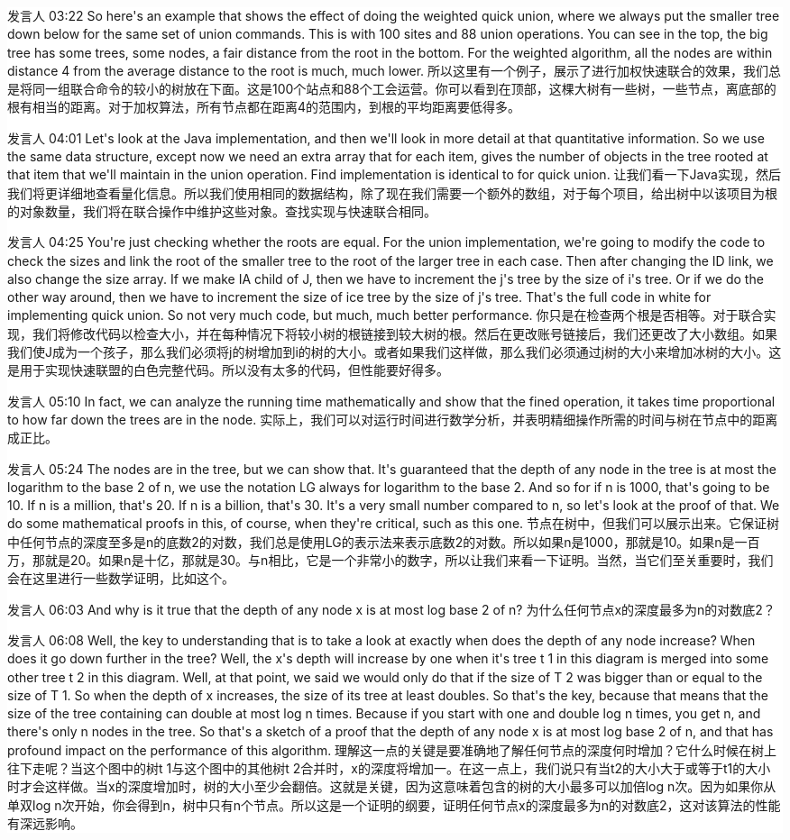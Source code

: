 发言人   03:22
So here's an example that shows the effect of doing the weighted quick union, where we always put the smaller tree down below for the same set of union commands. This is with 100 sites and 88 union operations. You can see in the top, the big tree has some trees, some nodes, a fair distance from the root in the bottom. For the weighted algorithm, all the nodes are within distance 4 from the average distance to the root is much, much lower. 
所以这里有一个例子，展示了进行加权快速联合的效果，我们总是将同一组联合命令的较小的树放在下面。这是100个站点和88个工会运营。你可以看到在顶部，这棵大树有一些树，一些节点，离底部的根有相当的距离。对于加权算法，所有节点都在距离4的范围内，到根的平均距离要低得多。



发言人   04:01
Let's look at the Java implementation, and then we'll look in more detail at that quantitative information. So we use the same data structure, except now we need an extra array that for each item, gives the number of objects in the tree rooted at that item that we'll maintain in the union operation. Find implementation is identical to for quick union. 
让我们看一下Java实现，然后我们将更详细地查看量化信息。所以我们使用相同的数据结构，除了现在我们需要一个额外的数组，对于每个项目，给出树中以该项目为根的对象数量，我们将在联合操作中维护这些对象。查找实现与快速联合相同。


发言人   04:25
You're just checking whether the roots are equal. For the union implementation, we're going to modify the code to check the sizes and link the root of the smaller tree to the root of the larger tree in each case. Then after changing the ID link, we also change the size array. If we make IA child of J, then we have to increment the j's tree by the size of i's tree. Or if we do the other way around, then we have to increment the size of ice tree by the size of j's tree. That's the full code in white for implementing quick union. So not very much code, but much, much better performance. 
你只是在检查两个根是否相等。对于联合实现，我们将修改代码以检查大小，并在每种情况下将较小树的根链接到较大树的根。然后在更改账号链接后，我们还更改了大小数组。如果我们使J成为一个孩子，那么我们必须将j的树增加到i的树的大小。或者如果我们这样做，那么我们必须通过j树的大小来增加冰树的大小。这是用于实现快速联盟的白色完整代码。所以没有太多的代码，但性能要好得多。

发言人   05:10
In fact, we can analyze the running time mathematically and show that the fined operation, it takes time proportional to how far down the trees are in the node. 
实际上，我们可以对运行时间进行数学分析，并表明精细操作所需的时间与树在节点中的距离成正比。


发言人   05:24
The nodes are in the tree, but we can show that. It's guaranteed that the depth of any node in the tree is at most the logarithm to the base 2 of n, we use the notation LG always for logarithm to the base 2. And so for if n is 1000, that's going to be 10. If n is a million, that's 20. If n is a billion, that's 30. It's a very small number compared to n, so let's look at the proof of that. We do some mathematical proofs in this, of course, when they're critical, such as this one. 
节点在树中，但我们可以展示出来。它保证树中任何节点的深度至多是n的底数2的对数，我们总是使用LG的表示法来表示底数2的对数。所以如果n是1000，那就是10。如果n是一百万，那就是20。如果n是十亿，那就是30。与n相比，它是一个非常小的数字，所以让我们来看一下证明。当然，当它们至关重要时，我们会在这里进行一些数学证明，比如这个。

发言人   06:03
And why is it true that the depth of any node x is at most log base 2 of n? 
为什么任何节点x的深度最多为n的对数底2？


发言人   06:08
Well, the key to understanding that is to take a look at exactly when does the depth of any node increase? When does it go down further in the tree? Well, the x's depth will increase by one when it's tree t 1 in this diagram is merged into some other tree t 2 in this diagram. Well, at that point, we said we would only do that if the size of T 2 was bigger than or equal to the size of T 1. So when the depth of x increases, the size of its tree at least doubles. So that's the key, because that means that the size of the tree containing can double at most log n times. Because if you start with one and double log n times, you get n, and there's only n nodes in the tree. So that's a sketch of a proof that the depth of any node x is at most log base 2 of n, and that has profound impact on the performance of this algorithm. 
理解这一点的关键是要准确地了解任何节点的深度何时增加？它什么时候在树上往下走呢？当这个图中的树t 1与这个图中的其他树t 2合并时，x的深度将增加一。在这一点上，我们说只有当t2的大小大于或等于t1的大小时才会这样做。当x的深度增加时，树的大小至少会翻倍。这就是关键，因为这意味着包含的树的大小最多可以加倍log n次。因为如果你从单双log n次开始，你会得到n，树中只有n个节点。所以这是一个证明的纲要，证明任何节点x的深度最多为n的对数底2，这对该算法的性能有深远影响。
